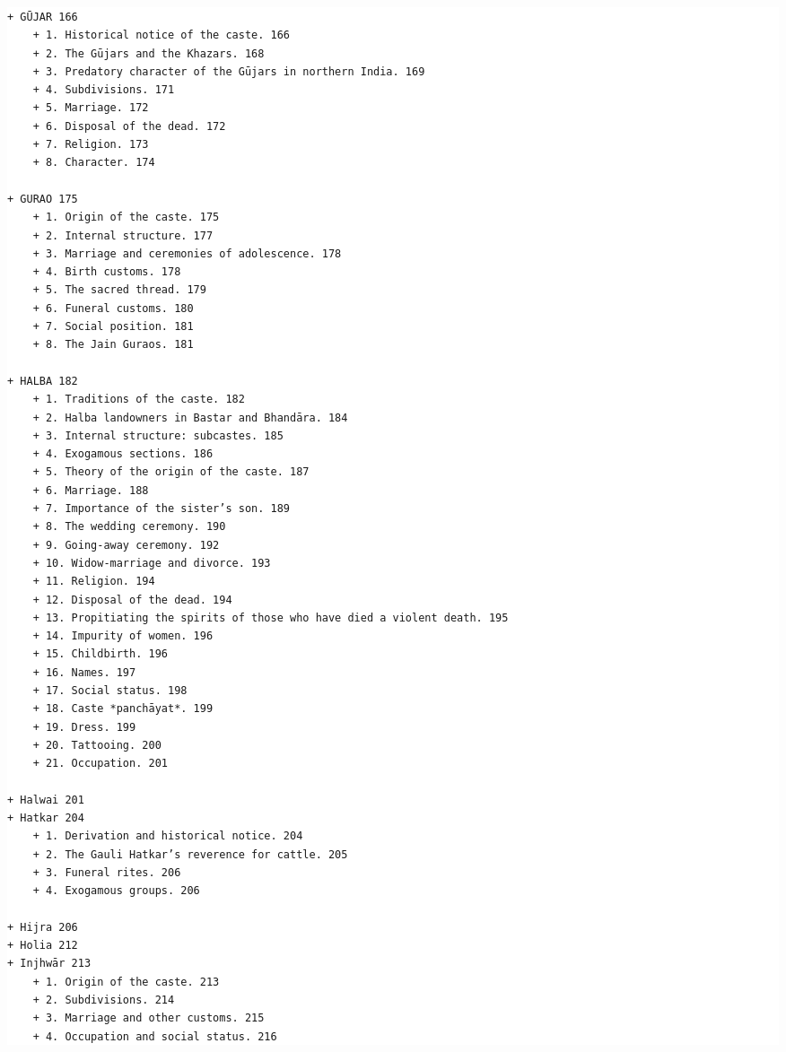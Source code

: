 	+ GŪJAR 166  
		+ 1. Historical notice of the caste. 166 
		+ 2. The Gūjars and the Khazars. 168 
		+ 3. Predatory character of the Gūjars in northern India. 169 
		+ 4. Subdivisions. 171 
		+ 5. Marriage. 172 
		+ 6. Disposal of the dead. 172 
		+ 7. Religion. 173 
		+ 8. Character. 174 

	+ GURAO 175  
		+ 1. Origin of the caste. 175 
		+ 2. Internal structure. 177 
		+ 3. Marriage and ceremonies of adolescence. 178 
		+ 4. Birth customs. 178 
		+ 5. The sacred thread. 179 
		+ 6. Funeral customs. 180 
		+ 7. Social position. 181 
		+ 8. The Jain Guraos. 181 

	+ HALBA 182  
		+ 1. Traditions of the caste. 182 
		+ 2. Halba landowners in Bastar and Bhandāra. 184 
		+ 3. Internal structure: subcastes. 185 
		+ 4. Exogamous sections. 186 
		+ 5. Theory of the origin of the caste. 187 
		+ 6. Marriage. 188 
		+ 7. Importance of the sister’s son. 189 
		+ 8. The wedding ceremony. 190 
		+ 9. Going-away ceremony. 192 
		+ 10. Widow-marriage and divorce. 193 
		+ 11. Religion. 194 
		+ 12. Disposal of the dead. 194 
		+ 13. Propitiating the spirits of those who have died a violent death. 195 
		+ 14. Impurity of women. 196 
		+ 15. Childbirth. 196 
		+ 16. Names. 197 
		+ 17. Social status. 198 
		+ 18. Caste *panchāyat*. 199 
		+ 19. Dress. 199 
		+ 20. Tattooing. 200 
		+ 21. Occupation. 201 

	+ Halwai 201 
	+ Hatkar 204  
		+ 1. Derivation and historical notice. 204 
		+ 2. The Gauli Hatkar’s reverence for cattle. 205 
		+ 3. Funeral rites. 206 
		+ 4. Exogamous groups. 206 

	+ Hijra 206 
	+ Holia 212 
	+ Injhwār 213  
		+ 1. Origin of the caste. 213 
		+ 2. Subdivisions. 214 
		+ 3. Marriage and other customs. 215 
		+ 4. Occupation and social status. 216 
